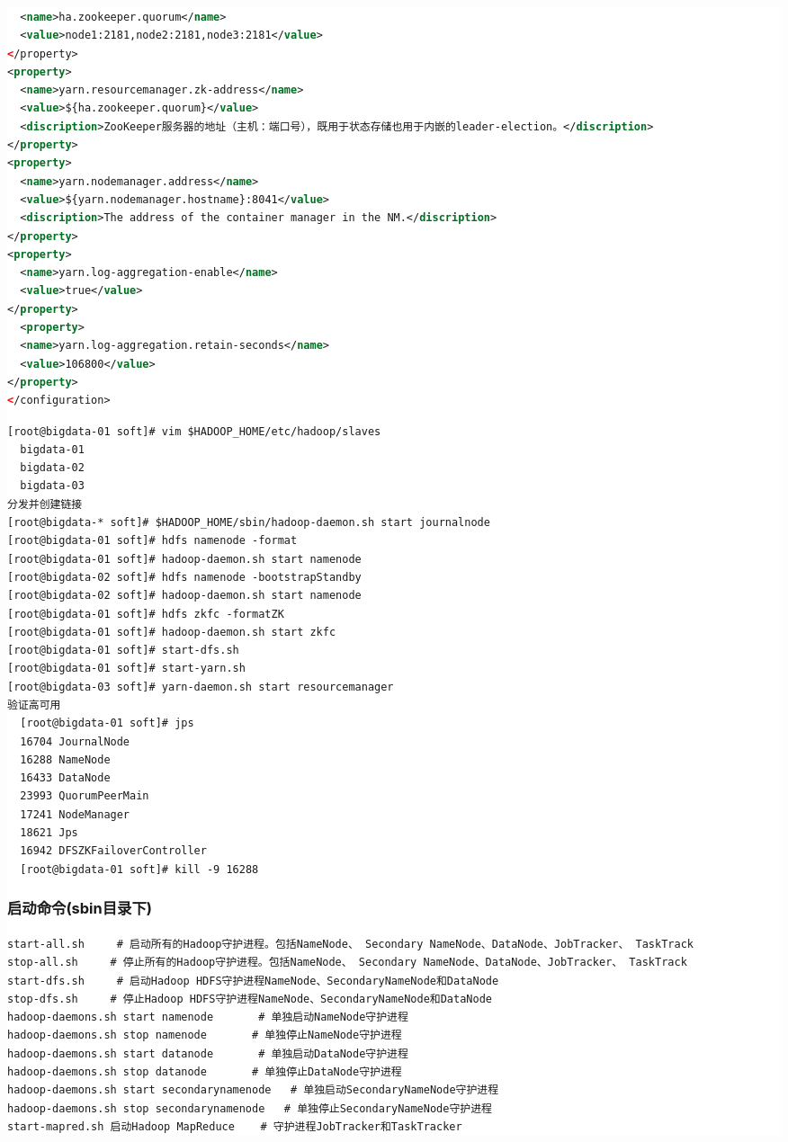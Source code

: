 ```xml
  <name>ha.zookeeper.quorum</name>
  <value>node1:2181,node2:2181,node3:2181</value>
</property>
<property>
  <name>yarn.resourcemanager.zk-address</name>
  <value>${ha.zookeeper.quorum}</value>
  <discription>ZooKeeper服务器的地址（主机：端口号），既用于状态存储也用于内嵌的leader-election。</discription>
</property>
<property>
  <name>yarn.nodemanager.address</name>
  <value>${yarn.nodemanager.hostname}:8041</value>
  <discription>The address of the container manager in the NM.</discription>
</property>
<property>
  <name>yarn.log-aggregation-enable</name>
  <value>true</value>
</property>
  <property>
  <name>yarn.log-aggregation.retain-seconds</name>
  <value>106800</value>
</property>
</configuration>
```
```shell
[root@bigdata-01 soft]# vim $HADOOP_HOME/etc/hadoop/slaves
  bigdata-01
  bigdata-02
  bigdata-03
分发并创建链接
[root@bigdata-* soft]# $HADOOP_HOME/sbin/hadoop-daemon.sh start journalnode
[root@bigdata-01 soft]# hdfs namenode -format
[root@bigdata-01 soft]# hadoop-daemon.sh start namenode
[root@bigdata-02 soft]# hdfs namenode -bootstrapStandby
[root@bigdata-02 soft]# hadoop-daemon.sh start namenode
[root@bigdata-01 soft]# hdfs zkfc -formatZK
[root@bigdata-01 soft]# hadoop-daemon.sh start zkfc
[root@bigdata-01 soft]# start-dfs.sh
[root@bigdata-01 soft]# start-yarn.sh
[root@bigdata-03 soft]# yarn-daemon.sh start resourcemanager
验证高可用
  [root@bigdata-01 soft]# jps
  16704 JournalNode
  16288 NameNode
  16433 DataNode
  23993 QuorumPeerMain
  17241 NodeManager
  18621 Jps
  16942 DFSZKFailoverController
  [root@bigdata-01 soft]# kill -9 16288
```
### 启动命令(sbin目录下)
```shell
start-all.sh     # 启动所有的Hadoop守护进程。包括NameNode、 Secondary NameNode、DataNode、JobTracker、 TaskTrack
stop-all.sh     # 停止所有的Hadoop守护进程。包括NameNode、 Secondary NameNode、DataNode、JobTracker、 TaskTrack
start-dfs.sh     # 启动Hadoop HDFS守护进程NameNode、SecondaryNameNode和DataNode
stop-dfs.sh     # 停止Hadoop HDFS守护进程NameNode、SecondaryNameNode和DataNode
hadoop-daemons.sh start namenode       # 单独启动NameNode守护进程
hadoop-daemons.sh stop namenode       # 单独停止NameNode守护进程
hadoop-daemons.sh start datanode       # 单独启动DataNode守护进程
hadoop-daemons.sh stop datanode       # 单独停止DataNode守护进程
hadoop-daemons.sh start secondarynamenode   # 单独启动SecondaryNameNode守护进程
hadoop-daemons.sh stop secondarynamenode   # 单独停止SecondaryNameNode守护进程
start-mapred.sh 启动Hadoop MapReduce    # 守护进程JobTracker和TaskTracker
```